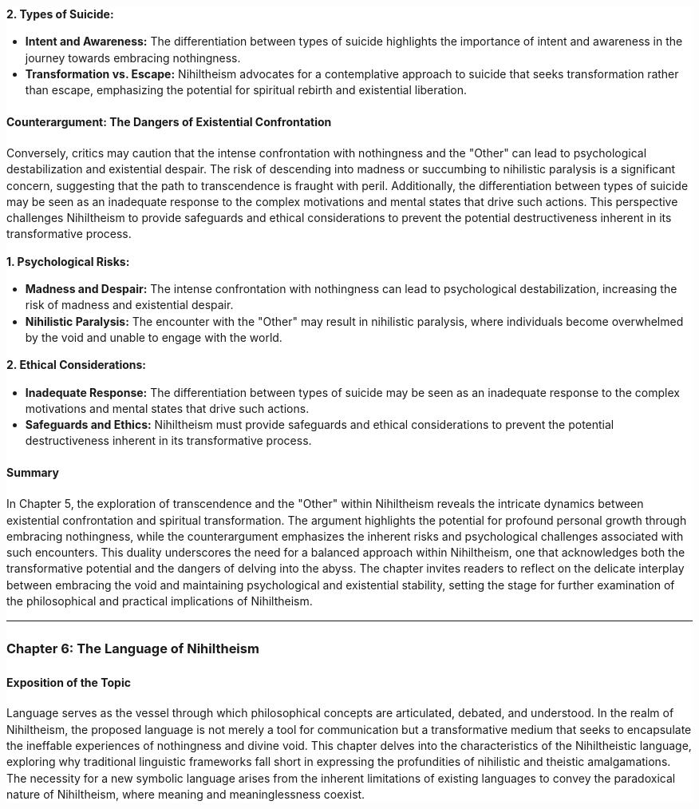 **2. Types of Suicide:**
   - **Intent and Awareness:** The differentiation between types of suicide highlights the importance of intent and awareness in the journey towards embracing nothingness.
   - **Transformation vs. Escape:** Nihiltheism advocates for a contemplative approach to suicide that seeks transformation rather than escape, emphasizing the potential for spiritual rebirth and existential liberation.

#### Counterargument: The Dangers of Existential Confrontation
Conversely, critics may caution that the intense confrontation with nothingness and the "Other" can lead to psychological destabilization and existential despair. The risk of descending into madness or succumbing to nihilistic paralysis is a significant concern, suggesting that the path to transcendence is fraught with peril. Additionally, the differentiation between types of suicide may be seen as an inadequate response to the complex motivations and mental states that drive such actions. This perspective challenges Nihiltheism to provide safeguards and ethical considerations to prevent the potential destructiveness inherent in its transformative process.

**1. Psychological Risks:**
   - **Madness and Despair:** The intense confrontation with nothingness can lead to psychological destabilization, increasing the risk of madness and existential despair.
   - **Nihilistic Paralysis:** The encounter with the "Other" may result in nihilistic paralysis, where individuals become overwhelmed by the void and unable to engage with the world.

**2. Ethical Considerations:**
   - **Inadequate Response:** The differentiation between types of suicide may be seen as an inadequate response to the complex motivations and mental states that drive such actions.
   - **Safeguards and Ethics:** Nihiltheism must provide safeguards and ethical considerations to prevent the potential destructiveness inherent in its transformative process.

#### Summary
In Chapter 5, the exploration of transcendence and the "Other" within Nihiltheism reveals the intricate dynamics between existential confrontation and spiritual transformation. The argument highlights the potential for profound personal growth through embracing nothingness, while the counterargument emphasizes the inherent risks and psychological challenges associated with such encounters. This duality underscores the need for a balanced approach within Nihiltheism, one that acknowledges both the transformative potential and the dangers of delving into the abyss. The chapter invites readers to reflect on the delicate interplay between embracing the void and maintaining psychological and existential stability, setting the stage for further examination of the philosophical and practical implications of Nihiltheism.

---

### Chapter 6: The Language of Nihiltheism

#### Exposition of the Topic
Language serves as the vessel through which philosophical concepts are articulated, debated, and understood. In the realm of Nihiltheism, the proposed language is not merely a tool for communication but a transformative medium that seeks to encapsulate the ineffable experiences of nothingness and divine void. This chapter delves into the characteristics of the Nihiltheistic language, exploring why traditional linguistic frameworks fall short in expressing the profundities of nihilistic and theistic amalgamations. The necessity for a new symbolic language arises from the inherent limitations of existing languages to convey the paradoxical nature of Nihiltheism, where meaning and meaninglessness coexist.
